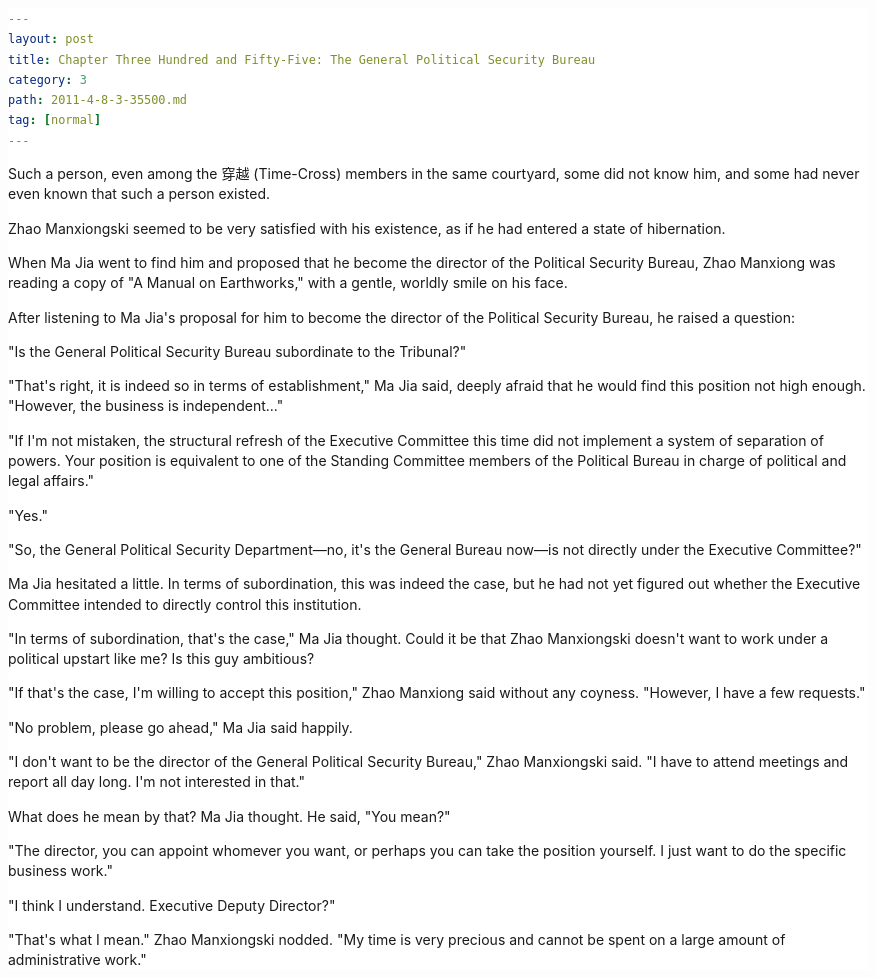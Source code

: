 ```yaml
---
layout: post
title: Chapter Three Hundred and Fifty-Five: The General Political Security Bureau
category: 3
path: 2011-4-8-3-35500.md
tag: [normal]
---
```


Such a person, even among the 穿越 (Time-Cross) members in the same courtyard, some did not know him, and some had never even known that such a person existed.

Zhao Manxiongski seemed to be very satisfied with his existence, as if he had entered a state of hibernation.

When Ma Jia went to find him and proposed that he become the director of the Political Security Bureau, Zhao Manxiong was reading a copy of "A Manual on Earthworks," with a gentle, worldly smile on his face.

After listening to Ma Jia's proposal for him to become the director of the Political Security Bureau, he raised a question:

"Is the General Political Security Bureau subordinate to the Tribunal?"

"That's right, it is indeed so in terms of establishment," Ma Jia said, deeply afraid that he would find this position not high enough. "However, the business is independent..."

"If I'm not mistaken, the structural refresh of the Executive Committee this time did not implement a system of separation of powers. Your position is equivalent to one of the Standing Committee members of the Political Bureau in charge of political and legal affairs."

"Yes."

"So, the General Political Security Department—no, it's the General Bureau now—is not directly under the Executive Committee?"

Ma Jia hesitated a little. In terms of subordination, this was indeed the case, but he had not yet figured out whether the Executive Committee intended to directly control this institution.

"In terms of subordination, that's the case," Ma Jia thought. Could it be that Zhao Manxiongski doesn't want to work under a political upstart like me? Is this guy ambitious?

"If that's the case, I'm willing to accept this position," Zhao Manxiong said without any coyness. "However, I have a few requests."

"No problem, please go ahead," Ma Jia said happily.

"I don't want to be the director of the General Political Security Bureau," Zhao Manxiongski said. "I have to attend meetings and report all day long. I'm not interested in that."

What does he mean by that? Ma Jia thought. He said, "You mean?"

"The director, you can appoint whomever you want, or perhaps you can take the position yourself. I just want to do the specific business work."

"I think I understand. Executive Deputy Director?"

"That's what I mean." Zhao Manxiongski nodded. "My time is very precious and cannot be spent on a large amount of administrative work."


[y001]: /characters/y001 "Xiao Zishan"